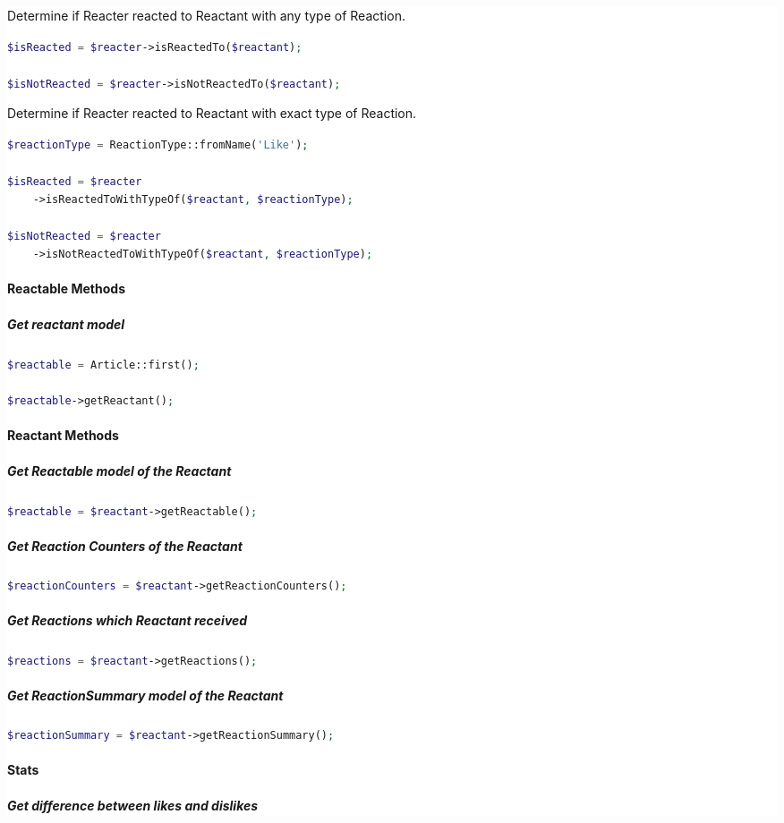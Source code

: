 Determine if Reacter reacted to Reactant with any type of Reaction.

```php
$isReacted = $reacter->isReactedTo($reactant);

$isNotReacted = $reacter->isNotReactedTo($reactant);
```

Determine if Reacter reacted to Reactant with exact type of Reaction.

```php
$reactionType = ReactionType::fromName('Like');

$isReacted = $reacter
    ->isReactedToWithTypeOf($reactant, $reactionType);

$isNotReacted = $reacter
    ->isNotReactedToWithTypeOf($reactant, $reactionType);
```

#### Reactable Methods

##### Get reactant model

```php
$reactable = Article::first();

$reactable->getReactant();
```

#### Reactant Methods

##### Get Reactable model of the Reactant

```php
$reactable = $reactant->getReactable();
```

##### Get Reaction Counters of the Reactant

```php
$reactionCounters = $reactant->getReactionCounters();
```

##### Get Reactions which Reactant received

```php
$reactions = $reactant->getReactions();
```
##### Get ReactionSummary model of the Reactant

```php
$reactionSummary = $reactant->getReactionSummary();
```

#### Stats

##### Get difference between likes and dislikes

